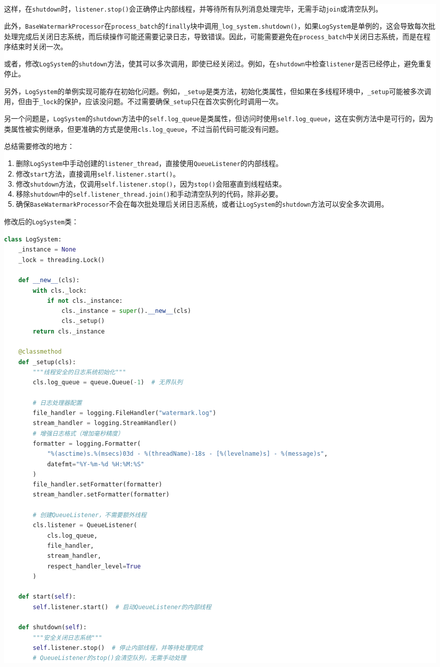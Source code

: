 这样，在`shutdown`时，`listener.stop()`会正确停止内部线程，并等待所有队列消息处理完毕，无需手动`join`或清空队列。

此外，`BaseWatermarkProcessor`在`process_batch`的`finally`块中调用`_log_system.shutdown()`，如果`LogSystem`是单例的，这会导致每次批处理完成后关闭日志系统，而后续操作可能还需要记录日志，导致错误。因此，可能需要避免在`process_batch`中关闭日志系统，而是在程序结束时关闭一次。

或者，修改`LogSystem`的`shutdown`方法，使其可以多次调用，即使已经关闭过。例如，在`shutdown`中检查`listener`是否已经停止，避免重复停止。

另外，`LogSystem`的单例实现可能存在初始化问题。例如，`_setup`是类方法，初始化类属性，但如果在多线程环境中，`_setup`可能被多次调用，但由于`_lock`的保护，应该没问题。不过需要确保`_setup`只在首次实例化时调用一次。

另一个问题是，`LogSystem`的`shutdown`方法中的`self.log_queue`是类属性，但访问时使用`self.log_queue`，这在实例方法中是可行的，因为类属性被实例继承，但更准确的方式是使用`cls.log_queue`，不过当前代码可能没有问题。

总结需要修改的地方：

1. 删除`LogSystem`中手动创建的`listener_thread`，直接使用`QueueListener`的内部线程。
2. 修改`start`方法，直接调用`self.listener.start()`。
3. 修改`shutdown`方法，仅调用`self.listener.stop()`，因为`stop()`会阻塞直到线程结束。
4. 移除`shutdown`中的`self.listener_thread.join()`和手动清空队列的代码，除非必要。
5. 确保`BaseWatermarkProcessor`不会在每次批处理后关闭日志系统，或者让`LogSystem`的`shutdown`方法可以安全多次调用。

修改后的`LogSystem`类：

```python
class LogSystem:
    _instance = None
    _lock = threading.Lock()

    def __new__(cls):
        with cls._lock:
            if not cls._instance:
                cls._instance = super().__new__(cls)
                cls._setup()
        return cls._instance

    @classmethod
    def _setup(cls):
        """线程安全的日志系统初始化"""
        cls.log_queue = queue.Queue(-1)  # 无界队列

        # 日志处理器配置
        file_handler = logging.FileHandler("watermark.log")
        stream_handler = logging.StreamHandler()
        # 增强日志格式（增加毫秒精度）
        formatter = logging.Formatter(
            "%(asctime)s.%(msecs)03d - %(threadName)-18s - [%(levelname)s] - %(message)s",
            datefmt="%Y-%m-%d %H:%M:%S"
        )
        file_handler.setFormatter(formatter)
        stream_handler.setFormatter(formatter)

        # 创建QueueListener，不需要额外线程
        cls.listener = QueueListener(
            cls.log_queue,
            file_handler,
            stream_handler,
            respect_handler_level=True
        )

    def start(self):
        self.listener.start()  # 启动QueueListener的内部线程

    def shutdown(self):
        """安全关闭日志系统"""
        self.listener.stop()  # 停止内部线程，并等待处理完成
        # QueueListener的stop()会清空队列，无需手动处理
```
